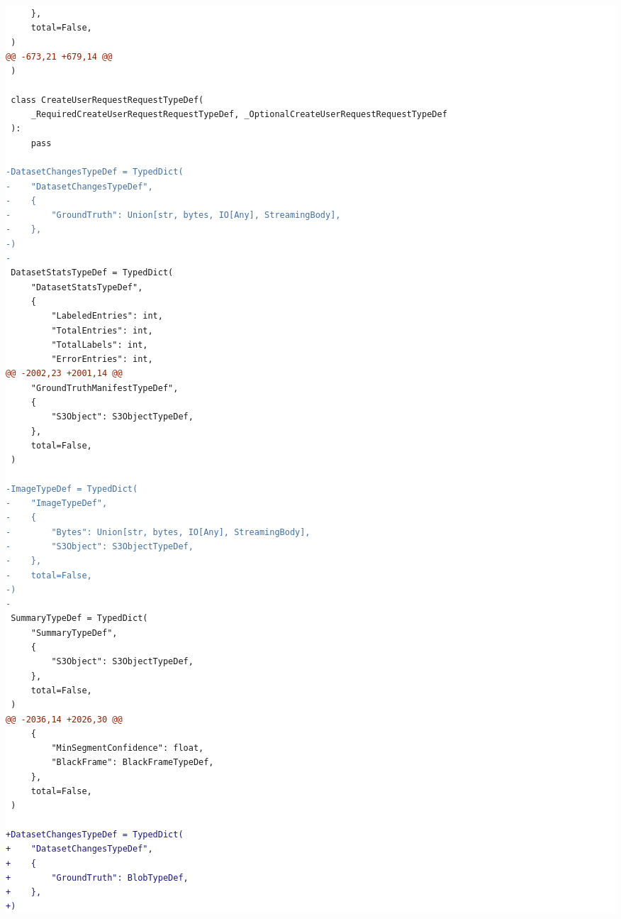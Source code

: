 ```diff
     },
     total=False,
 )
@@ -673,21 +679,14 @@
 )
 
 class CreateUserRequestRequestTypeDef(
     _RequiredCreateUserRequestRequestTypeDef, _OptionalCreateUserRequestRequestTypeDef
 ):
     pass
 
-DatasetChangesTypeDef = TypedDict(
-    "DatasetChangesTypeDef",
-    {
-        "GroundTruth": Union[str, bytes, IO[Any], StreamingBody],
-    },
-)
-
 DatasetStatsTypeDef = TypedDict(
     "DatasetStatsTypeDef",
     {
         "LabeledEntries": int,
         "TotalEntries": int,
         "TotalLabels": int,
         "ErrorEntries": int,
@@ -2002,23 +2001,14 @@
     "GroundTruthManifestTypeDef",
     {
         "S3Object": S3ObjectTypeDef,
     },
     total=False,
 )
 
-ImageTypeDef = TypedDict(
-    "ImageTypeDef",
-    {
-        "Bytes": Union[str, bytes, IO[Any], StreamingBody],
-        "S3Object": S3ObjectTypeDef,
-    },
-    total=False,
-)
-
 SummaryTypeDef = TypedDict(
     "SummaryTypeDef",
     {
         "S3Object": S3ObjectTypeDef,
     },
     total=False,
 )
@@ -2036,14 +2026,30 @@
     {
         "MinSegmentConfidence": float,
         "BlackFrame": BlackFrameTypeDef,
     },
     total=False,
 )
 
+DatasetChangesTypeDef = TypedDict(
+    "DatasetChangesTypeDef",
+    {
+        "GroundTruth": BlobTypeDef,
+    },
+)
```